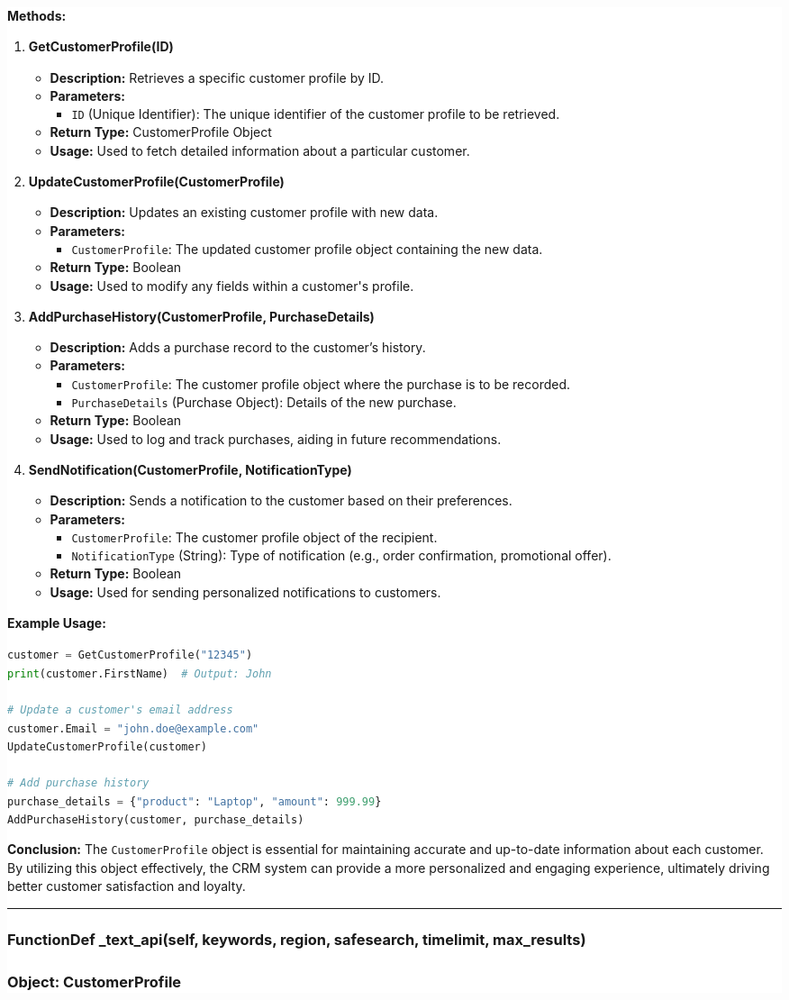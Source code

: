 **Methods:**

1. **GetCustomerProfile(ID)**
   - **Description:** Retrieves a specific customer profile by ID.
   - **Parameters:**
     - `ID` (Unique Identifier): The unique identifier of the customer profile to be retrieved.
   - **Return Type:** CustomerProfile Object
   - **Usage:** Used to fetch detailed information about a particular customer.

2. **UpdateCustomerProfile(CustomerProfile)**
   - **Description:** Updates an existing customer profile with new data.
   - **Parameters:**
     - `CustomerProfile`: The updated customer profile object containing the new data.
   - **Return Type:** Boolean
   - **Usage:** Used to modify any fields within a customer's profile.

3. **AddPurchaseHistory(CustomerProfile, PurchaseDetails)**
   - **Description:** Adds a purchase record to the customer’s history.
   - **Parameters:**
     - `CustomerProfile`: The customer profile object where the purchase is to be recorded.
     - `PurchaseDetails` (Purchase Object): Details of the new purchase.
   - **Return Type:** Boolean
   - **Usage:** Used to log and track purchases, aiding in future recommendations.

4. **SendNotification(CustomerProfile, NotificationType)**
   - **Description:** Sends a notification to the customer based on their preferences.
   - **Parameters:**
     - `CustomerProfile`: The customer profile object of the recipient.
     - `NotificationType` (String): Type of notification (e.g., order confirmation, promotional offer).
   - **Return Type:** Boolean
   - **Usage:** Used for sending personalized notifications to customers.

**Example Usage:**

```python
customer = GetCustomerProfile("12345")
print(customer.FirstName)  # Output: John

# Update a customer's email address
customer.Email = "john.doe@example.com"
UpdateCustomerProfile(customer)

# Add purchase history
purchase_details = {"product": "Laptop", "amount": 999.99}
AddPurchaseHistory(customer, purchase_details)
```

**Conclusion:**
The `CustomerProfile` object is essential for maintaining accurate and up-to-date information about each customer. By utilizing this object effectively, the CRM system can provide a more personalized and engaging experience, ultimately driving better customer satisfaction and loyalty.
***
### FunctionDef _text_api(self, keywords, region, safesearch, timelimit, max_results)
### Object: CustomerProfile
